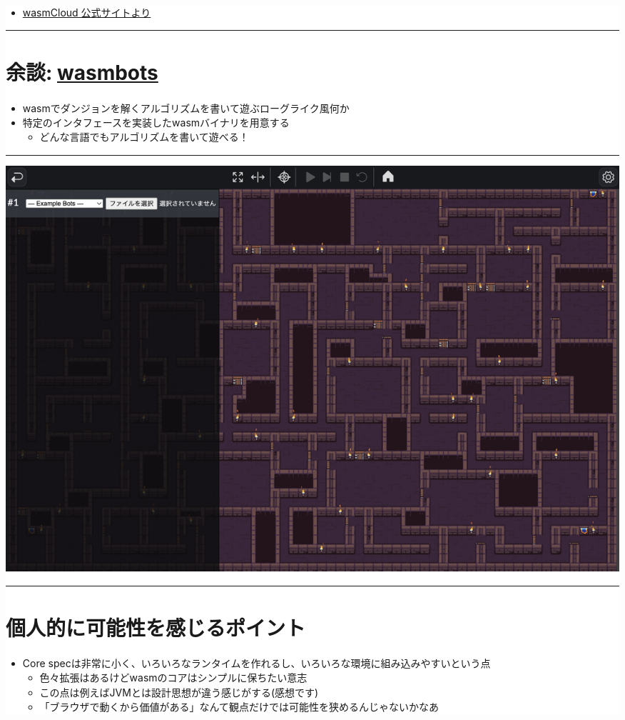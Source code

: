 <ul class="underpre">
<li><a href="https://wasmcloud.com/">wasmCloud 公式サイトより</a></li>
</ul>

----

# 余談: [wasmbots](https://shaneliesegang.com/projects/wasmbots/)

- wasmでダンジョンを解くアルゴリズムを書いて遊ぶローグライク風何か
- 特定のインタフェースを実装したwasmバイナリを用意する
  - どんな言語でもアルゴリズムを書いて遊べる！

----

![h:500](image-3.png)

----

# 個人的に可能性を感じるポイント

- Core specは非常に小く、いろいろなランタイムを作れるし、いろいろな環境に組み込みやすいという点
  - 色々拡張はあるけどwasmのコアはシンプルに保ちたい意志
  - この点は例えばJVMとは設計思想が違う感じがする(感想です)
  - 「ブラウザで動くから価値がある」なんて観点だけでは可能性を狭めるんじゃないかなあ
